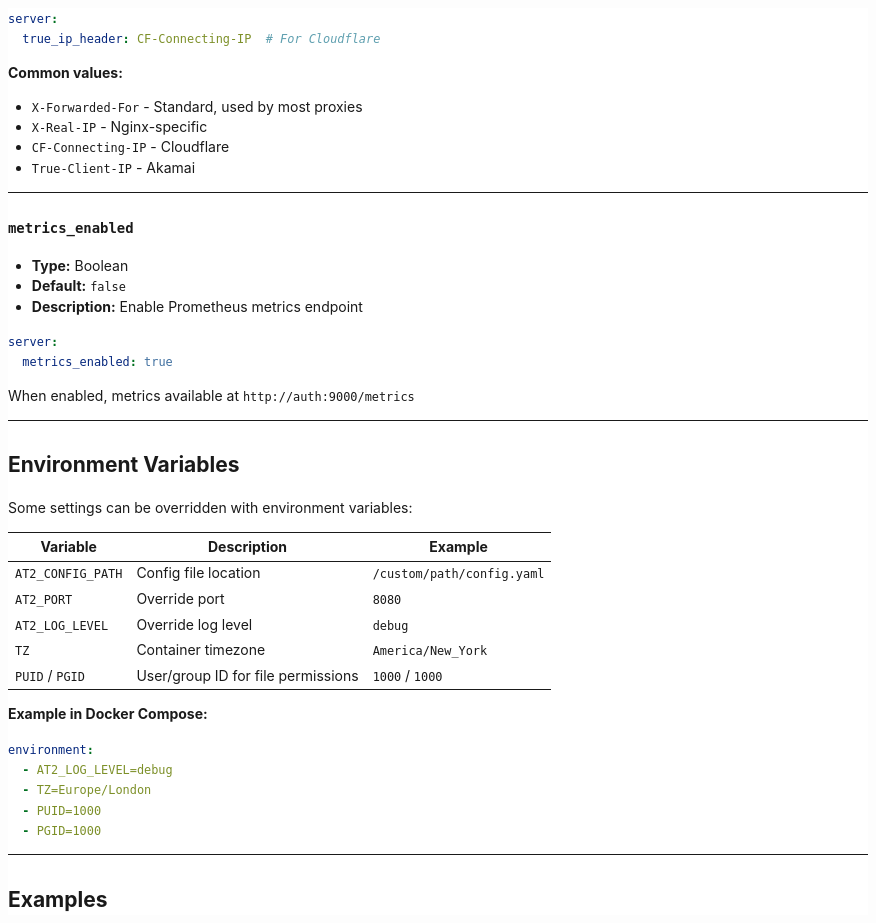 ```yaml
server:
  true_ip_header: CF-Connecting-IP  # For Cloudflare
```

**Common values:**
- `X-Forwarded-For` - Standard, used by most proxies
- `X-Real-IP` - Nginx-specific
- `CF-Connecting-IP` - Cloudflare
- `True-Client-IP` - Akamai

---

### `metrics_enabled`
- **Type:** Boolean
- **Default:** `false`
- **Description:** Enable Prometheus metrics endpoint

```yaml
server:
  metrics_enabled: true
```

When enabled, metrics available at `http://auth:9000/metrics`

---

## Environment Variables

Some settings can be overridden with environment variables:

| Variable | Description | Example |
|----------|-------------|---------|
| `AT2_CONFIG_PATH` | Config file location | `/custom/path/config.yaml` |
| `AT2_PORT` | Override port | `8080` |
| `AT2_LOG_LEVEL` | Override log level | `debug` |
| `TZ` | Container timezone | `America/New_York` |
| `PUID` / `PGID` | User/group ID for file permissions | `1000` / `1000` |

**Example in Docker Compose:**

```yaml
environment:
  - AT2_LOG_LEVEL=debug
  - TZ=Europe/London
  - PUID=1000
  - PGID=1000
```

---

## Examples
